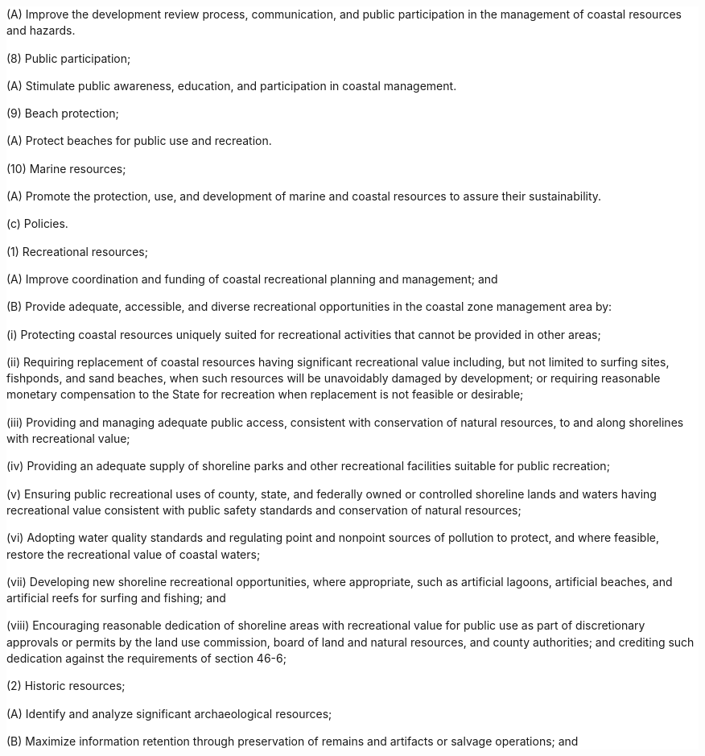 (A) Improve the development review process, communication, and public participation in the management of coastal resources and hazards.

(8) Public participation;

(A) Stimulate public awareness, education, and participation in coastal management.

(9) Beach protection;

(A) Protect beaches for public use and recreation.

(10) Marine resources;

(A) Promote the protection, use, and development of marine and coastal resources to assure their sustainability.

(c) Policies.

(1) Recreational resources;

(A) Improve coordination and funding of coastal recreational planning and management; and

(B) Provide adequate, accessible, and diverse recreational opportunities in the coastal zone management area by:

(i) Protecting coastal resources uniquely suited for recreational activities that cannot be provided in other areas;

(ii) Requiring replacement of coastal resources having significant recreational value including, but not limited to surfing sites, fishponds, and sand beaches, when such resources will be unavoidably damaged by development; or requiring reasonable monetary compensation to the State for recreation when replacement is not feasible or desirable;

(iii) Providing and managing adequate public access, consistent with conservation of natural resources, to and along shorelines with recreational value;

(iv) Providing an adequate supply of shoreline parks and other recreational facilities suitable for public recreation;

(v) Ensuring public recreational uses of county, state, and federally owned or controlled shoreline lands and waters having recreational value consistent with public safety standards and conservation of natural resources;

(vi) Adopting water quality standards and regulating point and nonpoint sources of pollution to protect, and where feasible, restore the recreational value of coastal waters;

(vii) Developing new shoreline recreational opportunities, where appropriate, such as artificial lagoons, artificial beaches, and artificial reefs for surfing and fishing; and

(viii) Encouraging reasonable dedication of shoreline areas with recreational value for public use as part of discretionary approvals or permits by the land use commission, board of land and natural resources, and county authorities; and crediting such dedication against the requirements of section 46-6;

(2) Historic resources;

(A) Identify and analyze significant archaeological resources;

(B) Maximize information retention through preservation of remains and artifacts or salvage operations; and
